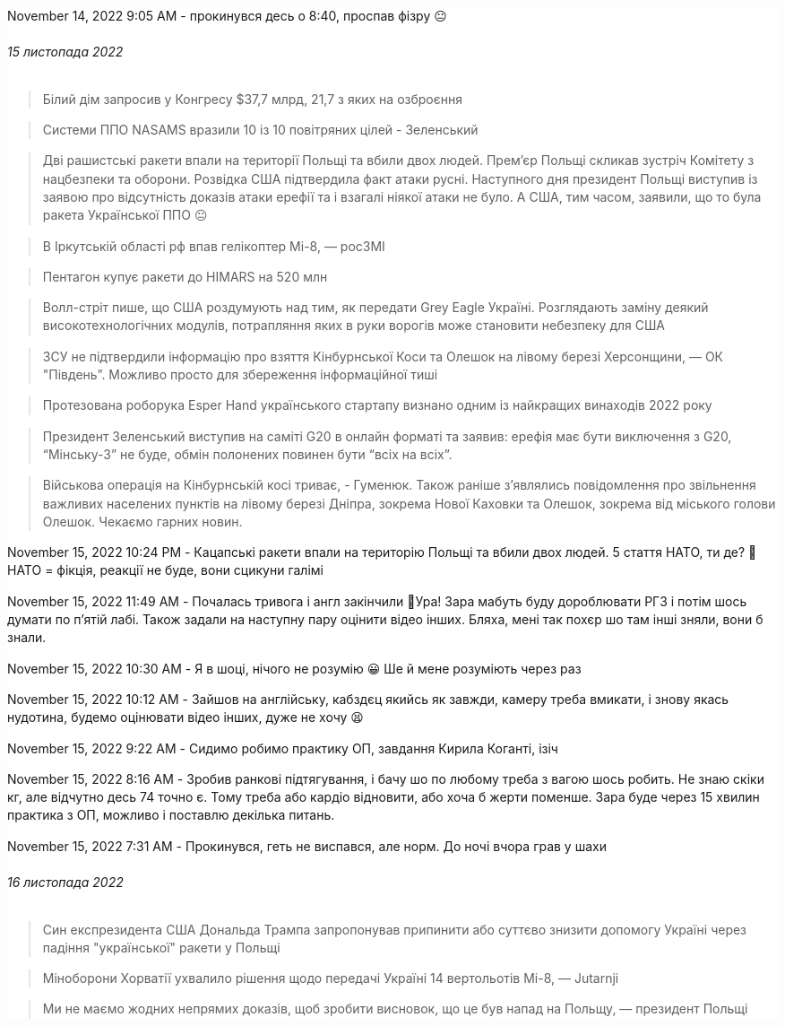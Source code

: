 November 14, 2022 9:05 AM - прокинувся десь о 8:40, проспав фізру 😐

###### 15 листопада 2022

> Білий дім запросив у Конгресу $37,7 млрд, 21,7 з яких на озброєння

> Системи ППО NASAMS вразили 10 із 10 повітряних цілей - Зеленський

> Дві рашистські ракети впали на території Польщі та вбили двох людей. Прем’єр Польщі скликав зустріч Комітету з нацбезпеки та оборони. Розвідка США підтвердила факт атаки русні. Наступного дня президент Польщі виступив із заявою про відсутність доказів атаки ерефії та і взагалі ніякої атаки не було. А США, тим часом, заявили, що то була ракета Української ППО 😐

> В Іркутській області рф впав гелікоптер Мі-8, — росЗМІ

> Пентагон купує ракети до HIMARS на 520 млн

> Волл-стріт пише, що США роздумують над тим, як передати Grey Eagle Україні. Розглядають заміну деякий високотехнологічних модулів, потрапляння яких в руки ворогів може становити небезпеку для США

> ЗСУ не підтвердили інформацію про взяття Кінбурнської Коси та Олешок на лівому березі Херсонщини, — ОК "Південь”. Можливо просто для збереження інформаційної тиші

> Протезована роборука Esper Hand українського стартапу визнано одним із найкращих винаходів 2022 року

> Президент Зеленський виступив на саміті G20 в онлайн форматі та заявив: ерефія має бути виключення з G20, “Мінську-3” не буде, обмін полонених повинен бути “всіх на всіх”.

> Військова операція на Кінбурнській косі триває, - Гуменюк. Також раніше з’являлись повідомлення про звільнення важливих населених пунктів на лівому березі Дніпра, зокрема Нової Каховки та Олешок, зокрема від міського голови Олешок. Чекаємо гарних новин.

November 15, 2022 10:24 PM - Кацапські ракети впали на територію Польщі та вбили двох людей. 5 стаття НАТО, ти де? 🤔 НАТО = фікція, реакції не буде, вони сцикуни галімі

November 15, 2022 11:49 AM - Почалась тривога і англ закінчили 🎉Ура! Зара мабуть буду дороблювати РГЗ і потім шось думати по п’ятій лабі. Також задали на наступну пару оцінити відео інших. Бляха, мені так похєр шо там інші зняли, вони б знали.

November 15, 2022 10:30 AM - Я в шоці, нічого не розумію 😀 Ше й мене розуміють через раз

November 15, 2022 10:12 AM - Зайшов на англійську, кабздєц якийсь як завжди, камеру треба вмикати, і знову якась нудотина, будемо оцінювати відео інших, дуже не хочу 😫

November 15, 2022 9:22 AM - Сидимо робимо практику ОП, завдання Кирила Коганті, ізіч

November 15, 2022 8:16 AM - Зробив ранкові підтягування, і бачу шо по любому треба з вагою шось робить. Не знаю скіки кг, але відчутно десь 74 точно є. Тому треба або кардіо відновити, або хоча б жерти поменше. Зара буде через 15 хвилин практика з ОП, можливо і поставлю декілька питань.

November 15, 2022 7:31 AM - Прокинувся, геть не виспався, але норм. До ночі вчора грав у шахи

###### 16 листопада 2022

> Син експрезидента США Дональда Трампа запропонував припинити або суттєво знизити допомогу Україні через падіння "української" ракети у Польщі

> Міноборони Хорватії ухвалило рішення щодо передачі Україні 14 вертольотів Мі-8, — Jutarnji

> Ми не маємо жодних непрямих доказів, щоб зробити висновок, що це був напад на Польщу, — президент Польщі
